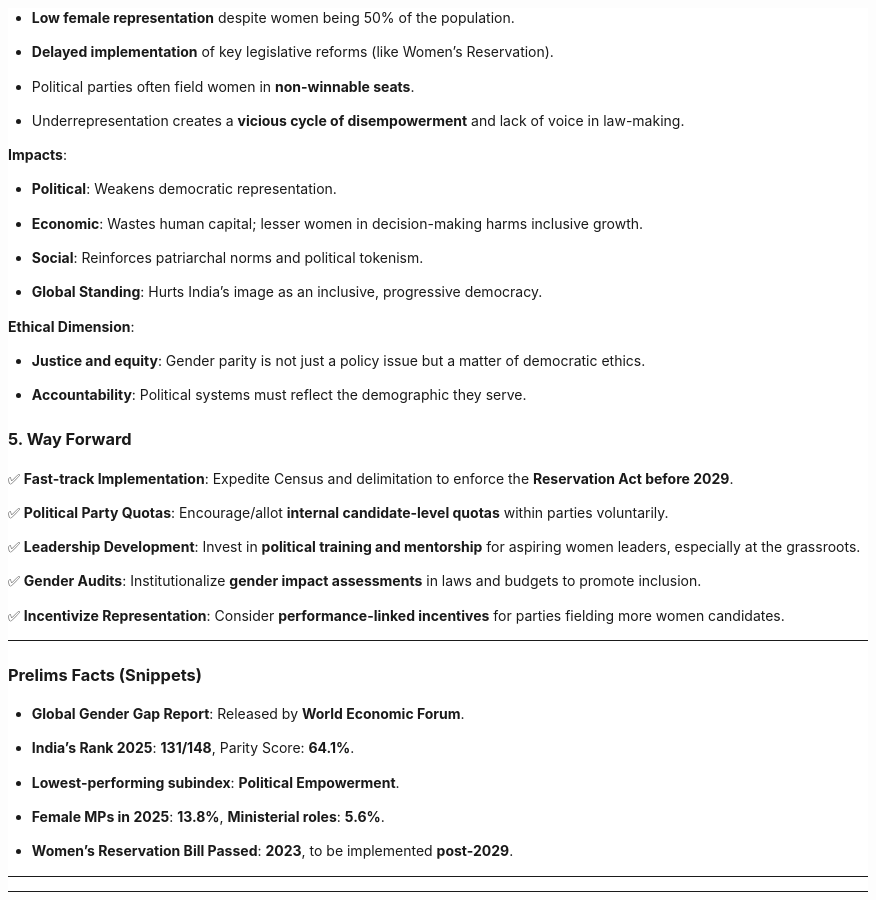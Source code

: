 * **Low female representation** despite women being 50% of the population.

* **Delayed implementation** of key legislative reforms (like Women’s Reservation).

* Political parties often field women in **non-winnable seats**.

* Underrepresentation creates a **vicious cycle of disempowerment** and lack of voice in law-making.

**Impacts**:

* **Political**: Weakens democratic representation.

* **Economic**: Wastes human capital; lesser women in decision-making harms inclusive growth.

* **Social**: Reinforces patriarchal norms and political tokenism.

* **Global Standing**: Hurts India’s image as an inclusive, progressive democracy.

**Ethical Dimension**:

* **Justice and equity**: Gender parity is not just a policy issue but a matter of democratic ethics.

* **Accountability**: Political systems must reflect the demographic they serve.

### **5\. Way Forward**

✅ **Fast-track Implementation**: Expedite Census and delimitation to enforce the **Reservation Act before 2029**.

✅ **Political Party Quotas**: Encourage/allot **internal candidate-level quotas** within parties voluntarily.

✅ **Leadership Development**: Invest in **political training and mentorship** for aspiring women leaders, especially at the grassroots.

✅ **Gender Audits**: Institutionalize **gender impact assessments** in laws and budgets to promote inclusion.

✅ **Incentivize Representation**: Consider **performance-linked incentives** for parties fielding more women candidates.

---

### **Prelims Facts (Snippets)**

* **Global Gender Gap Report**: Released by **World Economic Forum**.

* **India’s Rank 2025**: **131/148**, Parity Score: **64.1%**.

* **Lowest-performing subindex**: **Political Empowerment**.

* **Female MPs in 2025**: **13.8%**, **Ministerial roles**: **5.6%**.

* **Women’s Reservation Bill Passed**: **2023**, to be implemented **post-2029**.

---

---
